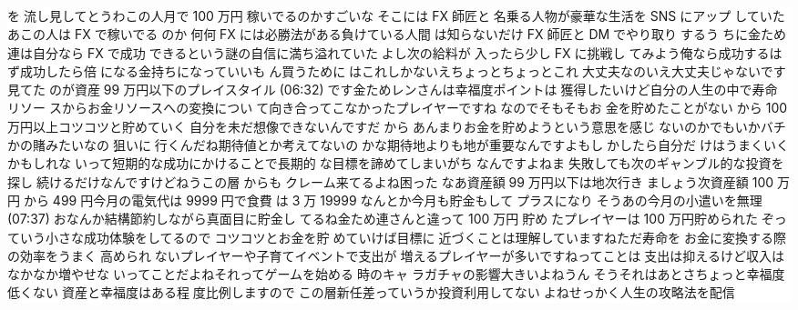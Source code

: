 を 流し見してとうわこの人月で
100
万円 稼いでるのかすごいな
そこには
FX
師匠と 名乗る人物が豪華な生活を
SNS
にアップ していたあこの人は
FX
で稼いでる
のか 何何
FX
には必勝法がある負けている人間 は知らないだけ
FX
師匠と
DM
でやり取り するう
ちに金ため連は自分なら
FX
で成功 できるという謎の自信に満ち溢れていた よし次の給料が
入ったら少し
FX
に挑戦し てみよう俺なら成功するはず成功したら倍 になる金持ちになっていいも
ん買うために はこれしかないえちょっとちょっとこれ 大丈夫なのいえ大丈夫じゃないです見てた
のが資産
99
万円以下のプレイスタイル
(06:32) 
です金ためレンさんは幸福度ポイントは 獲得したいけど自分の人生の中で寿命 リソー
スからお金リソースへの変換につい て向き合ってこなかったプレイヤーですね なのでそもそもお
金を貯めたことがない から
100
万円以上コツコツと貯めていく 自分を未だ想像できないんですだ
から あんまりお金を貯めようという意思を感じ ないのかでもいかバチかの賭みたいなの 狙いに
行くんだね期待値とか考えてないの かな期待地よりも地が重要なんですよもし かしたら自分だ
けはうまくいくかもしれな いって短期的な成功にかけることで長期的 な目標を諦めてしまいがち
なんですよねま 失敗しても次のギャンブル的な投資を探し 続けるだけなんですけどねうこの層
からも クレーム来てるよね困った なあ資産額
99
万円以下は地次行き ましょう次資産額
100
万円
から 
499
円今月の電気代は
9999
円で食費 は
3
万 
19999
なんとか今月も貯金もして プラスになり
そうあの今月の小遣いを無理
(07:37) 
おなんか結構節約しながら真面目に貯金し てるね金ため連さんと違って
100
万円 貯め
たプレイヤーは
100
万円貯められた ぞっていう小さな成功体験をしてるので コツコツとお金を貯
めていけば目標に 近づくことは理解していますねただ寿命を お金に変換する際の効率をうまく
高められ ないプレイヤーや子育てイベントで支出が 増えるプレイヤーが多いですねってことは
支出は抑えるけど収入はなかなか増やせな いってことだよねそれってゲームを始める 時のキャ
ラガチャの影響大きいよねうん そうそれはあとさちょっと幸福度低くない 資産と幸福度はある程
度比例しますので この層新任差っていうか投資利用してない よねせっかく人生の攻略法を配信